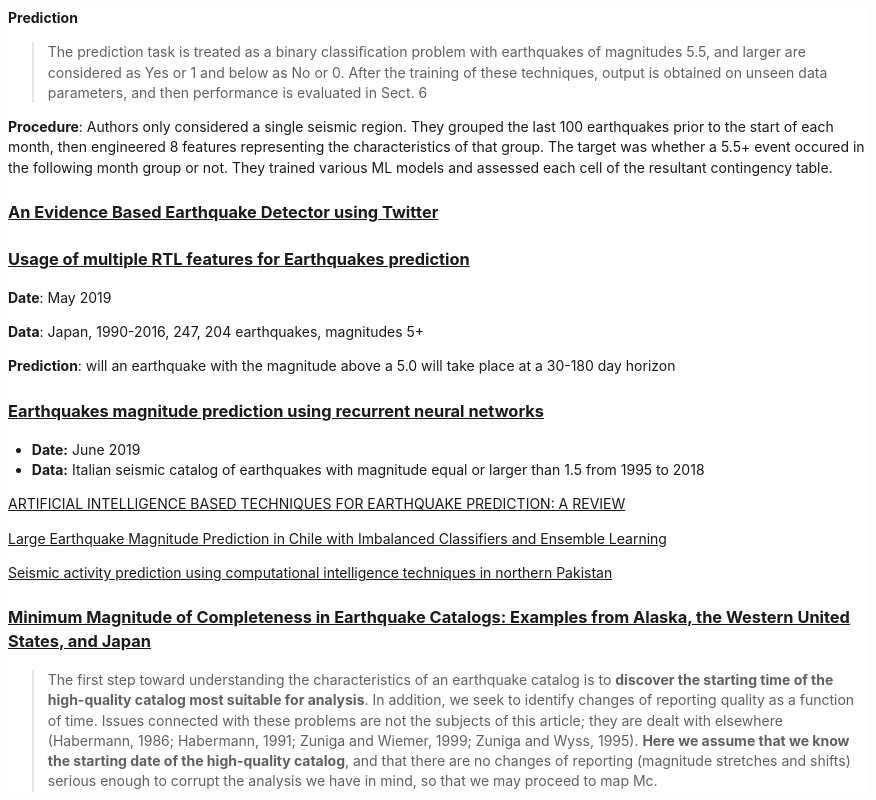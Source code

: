**Prediction**
> The prediction task is treated as a binary classiﬁcation problem with earthquakes of magnitudes 5.5, and larger are considered as Yes or 1 and below as No or 0. After the training of these techniques, output is obtained on unseen data parameters, and then performance is evaluated in Sect. 6

**Procedure**: Authors only considered a single seismic region. They grouped the last 100 earthquakes prior to the start of each month, then engineered 8 features representing the characteristics of that group. The target was whether a 5.5+ event occured in the following month group or not. They trained various ML models and assessed each cell of the resultant contingency table.

### [An Evidence Based Earthquake Detector using Twitter](https://paperswithcode.com/paper/an-evidence-based-earthquake-detector-using)

### [Usage of multiple RTL features for Earthquakes prediction](https://arxiv.org/pdf/1905.10805v1.pdf)
**Date**: May 2019

**Data**: Japan, 1990-2016, 247, 204 earthquakes, magnitudes 5+

**Prediction**: will an earthquake with the magnitude above a 5.0  will take place at a 30-180 day horizon

### [Earthquakes magnitude prediction using recurrent neural networks](https://www.researchgate.net/publication/333671181_Earthquakes_magnitude_prediction_using_recurrent_neural_networks)
* **Date:** June 2019
* **Data:** Italian seismic catalog of earthquakes with magnitude equal or larger than 1.5 from 1995 to 2018

[ARTIFICIAL INTELLIGENCE BASED TECHNIQUES FOR EARTHQUAKE PREDICTION: A REVIEW](http://www.sci-int.com/pdf/8111108771495-1502--FAISAL%20AZAM--COMSAT--ISLAMABAD.pdf)

[Large Earthquake Magnitude Prediction in Chile with Imbalanced Classifiers and Ensemble Learning](https://pdfs.semanticscholar.org/105c/7a77a01eff4693db3a8b9c26f6650a076c41.pdf)

[Seismic activity prediction using computational intelligence techniques in northern Pakistan](https://www.researchgate.net/publication/320035816_Seismic_activity_prediction_using_computational_intelligence_techniques_in_northern_Pakistan)

### [Minimum Magnitude of Completeness in Earthquake Catalogs: Examples from Alaska, the Western United States, and Japan](ftp://seis.es.uwo.ca/pub/ktiampo/GR/Wiemer_MC.pdf)
> The first step toward understanding the characteristics of an earthquake catalog is to **discover the starting time of the high-quality catalog most suitable for analysis**. In addition, we seek to identify changes of reporting quality as a function of time. Issues connected with these problems are not the subjects of this article; they are dealt with elsewhere
(Habermann, 1986; Habermann, 1991; Zuniga and Wiemer, 1999; Zuniga and Wyss, 1995). **Here we assume that we know the starting date of the high-quality catalog**, and that there are no changes of reporting (magnitude stretches and shifts) serious enough to corrupt the analysis we have in mind, so that we may proceed to map Mc.
